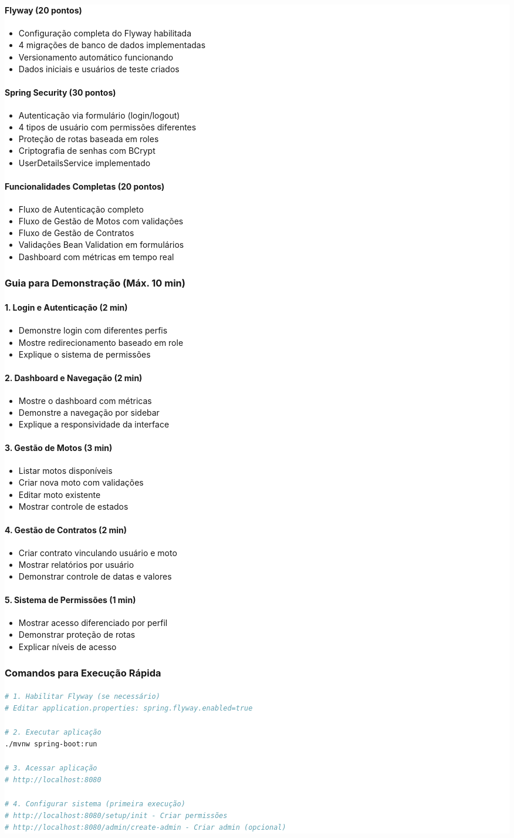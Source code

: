 #### **Flyway (20 pontos)**
- Configuração completa do Flyway habilitada
- 4 migrações de banco de dados implementadas
- Versionamento automático funcionando
- Dados iniciais e usuários de teste criados

#### **Spring Security (30 pontos)**
- Autenticação via formulário (login/logout)
- 4 tipos de usuário com permissões diferentes
- Proteção de rotas baseada em roles
- Criptografia de senhas com BCrypt
- UserDetailsService implementado

#### **Funcionalidades Completas (20 pontos)**
- Fluxo de Autenticação completo
- Fluxo de Gestão de Motos com validações
- Fluxo de Gestão de Contratos
- Validações Bean Validation em formulários
- Dashboard com métricas em tempo real

### Guia para Demonstração (Máx. 10 min)

#### **1. Login e Autenticação (2 min)**
- Demonstre login com diferentes perfis
- Mostre redirecionamento baseado em role
- Explique o sistema de permissões

#### **2. Dashboard e Navegação (2 min)**
- Mostre o dashboard com métricas
- Demonstre a navegação por sidebar
- Explique a responsividade da interface

#### **3. Gestão de Motos (3 min)**
- Listar motos disponíveis
- Criar nova moto com validações
- Editar moto existente
- Mostrar controle de estados

#### **4. Gestão de Contratos (2 min)**
- Criar contrato vinculando usuário e moto
- Mostrar relatórios por usuário
- Demonstrar controle de datas e valores

#### **5. Sistema de Permissões (1 min)**
- Mostrar acesso diferenciado por perfil
- Demonstrar proteção de rotas
- Explicar níveis de acesso

### Comandos para Execução Rápida

```bash
# 1. Habilitar Flyway (se necessário)
# Editar application.properties: spring.flyway.enabled=true

# 2. Executar aplicação
./mvnw spring-boot:run

# 3. Acessar aplicação
# http://localhost:8080

# 4. Configurar sistema (primeira execução)
# http://localhost:8080/setup/init - Criar permissões
# http://localhost:8080/admin/create-admin - Criar admin (opcional)

```